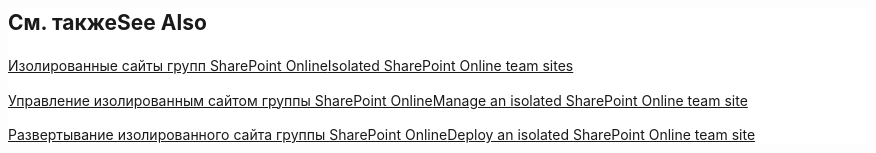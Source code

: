 ## <a name="see-also"></a><span data-ttu-id="f4f45-187">См. также</span><span class="sxs-lookup"><span data-stu-id="f4f45-187">See Also</span></span>

[<span data-ttu-id="f4f45-188">Изолированные сайты групп SharePoint Online</span><span class="sxs-lookup"><span data-stu-id="f4f45-188">Isolated SharePoint Online team sites</span></span>](isolated-sharepoint-online-team-sites.md)
  
[<span data-ttu-id="f4f45-189">Управление изолированным сайтом группы SharePoint Online</span><span class="sxs-lookup"><span data-stu-id="f4f45-189">Manage an isolated SharePoint Online team site</span></span>](manage-an-isolated-sharepoint-online-team-site.md)

[<span data-ttu-id="f4f45-190">Развертывание изолированного сайта группы SharePoint Online</span><span class="sxs-lookup"><span data-stu-id="f4f45-190">Deploy an isolated SharePoint Online team site</span></span>](deploy-an-isolated-sharepoint-online-team-site.md)



